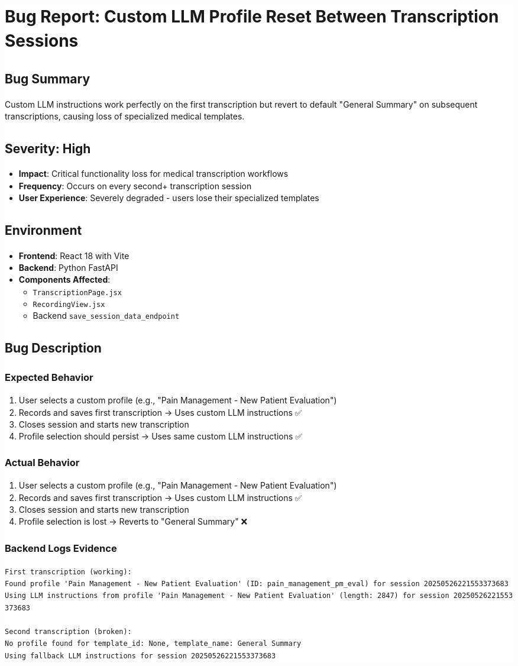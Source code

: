 # Bug Report: Custom LLM Profile Reset Between Transcription Sessions

## **Bug Summary**
Custom LLM instructions work perfectly on the first transcription but revert to default "General Summary" on subsequent transcriptions, causing loss of specialized medical templates.

## **Severity**: High
- **Impact**: Critical functionality loss for medical transcription workflows
- **Frequency**: Occurs on every second+ transcription session
- **User Experience**: Severely degraded - users lose their specialized templates

## **Environment**
- **Frontend**: React 18 with Vite
- **Backend**: Python FastAPI
- **Components Affected**: 
  - `TranscriptionPage.jsx`
  - `RecordingView.jsx` 
  - Backend `save_session_data_endpoint`

## **Bug Description**

### **Expected Behavior**
1. User selects a custom profile (e.g., "Pain Management - New Patient Evaluation")
2. Records and saves first transcription → Uses custom LLM instructions ✅
3. Closes session and starts new transcription
4. Profile selection should persist → Uses same custom LLM instructions ✅

### **Actual Behavior**
1. User selects a custom profile (e.g., "Pain Management - New Patient Evaluation")
2. Records and saves first transcription → Uses custom LLM instructions ✅
3. Closes session and starts new transcription
4. Profile selection is lost → Reverts to "General Summary" ❌

### **Backend Logs Evidence**
```
First transcription (working):
Found profile 'Pain Management - New Patient Evaluation' (ID: pain_management_pm_eval) for session 20250526221553373683
Using LLM instructions from profile 'Pain Management - New Patient Evaluation' (length: 2847) for session 20250526221553373683

Second transcription (broken):
No profile found for template_id: None, template_name: General Summary
Using fallback LLM instructions for session 20250526221553373683
```
